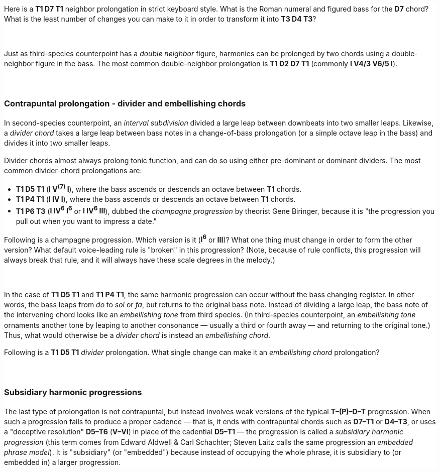 Here is a **T1 D7 T1** neighbor prolongation in strict keyboard style. What is the Roman numeral and figured bass for the **D7** chord? What is the least number of changes you can make to it in order to transform it into **T3 D4 T3**?

<iframe src="https://trinket.io/embed/music/e12906a55e" width="100%" height="350" frameborder="0" marginwidth="0" marginheight="0" allowfullscreen></iframe><br/>

Just as third-species counterpoint has a *double neighbor* figure, harmonies can be prolonged by two chords using a double-neighbor figure in the bass. The most common double-neighbor prolongation is **T1 D2 D7 T1** (commonly **I V4/3 V6/5 I**).

<iframe src="https://trinket.io/embed/music/519c9f039d" width="100%" height="350" frameborder="0" marginwidth="0" marginheight="0" allowfullscreen></iframe><br/>

### Contrapuntal prolongation - divider and embellishing chords ##

In second-species counterpoint, an *interval subdivision* divided a large leap between downbeats into two smaller leaps. Likewise, a *divider chord* takes a large leap between bass notes in a change-of-bass prolongation (or a simple octave leap in the bass) and divides it into two smaller leaps.

Divider chords almost always prolong tonic function, and can do so using either pre-dominant or dominant dividers. The most common divider-chord prolongations are:

- **T1 D5 T1** (**I V<sup>(7)</sup> I**), where the bass ascends or descends an octave between **T1** chords.  
- **T1 P4 T1** (**I IV I**), where the bass ascends or descends an octave between **T1** chords.  
- **T1 P6 T3** (**I IV<sup>6</sup> I<sup>6</sup>** or **I IV<sup>6</sup> III**), dubbed the *champagne progression* by theorist Gene Biringer, because it is "the progression you pull out when you want to impress a date." 

Following is a champagne progression. Which version is it (**I<sup>6</sup>** or **III**)? What one thing must change in order to form the other version? What default voice-leading rule is "broken" in this progression? (Note, because of rule conflicts, this progression will always break that rule, and it will always have these scale degrees in the melody.)

<iframe src="https://trinket.io/embed/music/6a403a3d21" width="100%" height="350" frameborder="0" marginwidth="0" marginheight="0" allowfullscreen></iframe><br/>

In the case of **T1 D5 T1** and **T1 P4 T1**, the same harmonic progression can occur without the bass changing register. In other words, the bass leaps from *do* to *sol* or *fa*, but returns to the original bass note. Instead of dividing a large leap, the bass note of the intervening chord looks like an *embellishing tone* from third species. (In third-species counterpoint, an *embellishing tone* ornaments another tone by leaping to another consonance — usually a third or fourth away — and returning to the original tone.) Thus, what would otherwise be a *divider chord* is instead an *embellishing chord*. 

Following is a **T1 D5 T1** *divider* prolongation. What single change can make it an *embellishing chord* prolongation?

<iframe src="https://trinket.io/embed/music/a23ec68873" width="100%" height="350" frameborder="0" marginwidth="0" marginheight="0" allowfullscreen></iframe><br/>

### Subsidiary harmonic progressions

The last type of prolongation is not contrapuntal, but instead involves weak versions of the typical **T–(P)–D–T** progression. When such a progression fails to produce a proper cadence — that is, it ends with contrapuntal chords such as **D7–T1** or **D4–T3**, or uses a "deceptive resolution" **D5–T6** (**V–VI**) in place of the cadential **D5–T1** — the progression is called a *subsidiary harmonic progression* (this term comes from Edward Aldwell & Carl Schachter; Steven Laitz calls the same progression an *embedded phrase model*). It is "subsidiary" (or "embedded") because instead of occupying the whole phrase, it is subsidiary to (or embedded in) a larger progression. 
